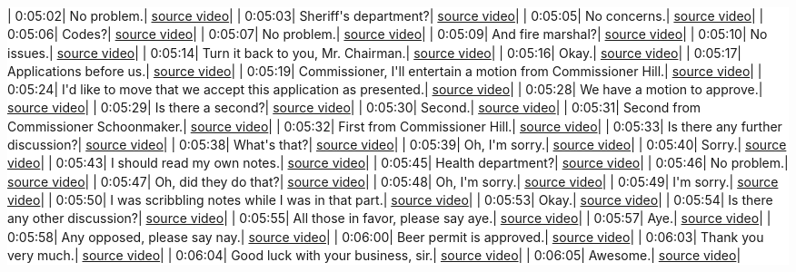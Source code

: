 | 0:05:02| No problem.| [source video](https://archive.org/details/co-com-r-267-201026?start=302)|
| 0:05:03| Sheriff's department?| [source video](https://archive.org/details/co-com-r-267-201026?start=303)|
| 0:05:05| No concerns.| [source video](https://archive.org/details/co-com-r-267-201026?start=305)|
| 0:05:06| Codes?| [source video](https://archive.org/details/co-com-r-267-201026?start=306)|
| 0:05:07| No problem.| [source video](https://archive.org/details/co-com-r-267-201026?start=307)|
| 0:05:09| And fire marshal?| [source video](https://archive.org/details/co-com-r-267-201026?start=309)|
| 0:05:10| No issues.| [source video](https://archive.org/details/co-com-r-267-201026?start=310)|
| 0:05:14| Turn it back to you, Mr. Chairman.| [source video](https://archive.org/details/co-com-r-267-201026?start=314)|
| 0:05:16| Okay.| [source video](https://archive.org/details/co-com-r-267-201026?start=316)|
| 0:05:17| Applications before us.| [source video](https://archive.org/details/co-com-r-267-201026?start=317)|
| 0:05:19| Commissioner, I'll entertain a motion from Commissioner Hill.| [source video](https://archive.org/details/co-com-r-267-201026?start=319)|
| 0:05:24| I'd like to move that we accept this application as presented.| [source video](https://archive.org/details/co-com-r-267-201026?start=324)|
| 0:05:28| We have a motion to approve.| [source video](https://archive.org/details/co-com-r-267-201026?start=328)|
| 0:05:29| Is there a second?| [source video](https://archive.org/details/co-com-r-267-201026?start=329)|
| 0:05:30| Second.| [source video](https://archive.org/details/co-com-r-267-201026?start=330)|
| 0:05:31| Second from Commissioner Schoonmaker.| [source video](https://archive.org/details/co-com-r-267-201026?start=331)|
| 0:05:32| First from Commissioner Hill.| [source video](https://archive.org/details/co-com-r-267-201026?start=332)|
| 0:05:33| Is there any further discussion?| [source video](https://archive.org/details/co-com-r-267-201026?start=333)|
| 0:05:38| What's that?| [source video](https://archive.org/details/co-com-r-267-201026?start=338)|
| 0:05:39| Oh, I'm sorry.| [source video](https://archive.org/details/co-com-r-267-201026?start=339)|
| 0:05:40| Sorry.| [source video](https://archive.org/details/co-com-r-267-201026?start=340)|
| 0:05:43| I should read my own notes.| [source video](https://archive.org/details/co-com-r-267-201026?start=343)|
| 0:05:45| Health department?| [source video](https://archive.org/details/co-com-r-267-201026?start=345)|
| 0:05:46| No problem.| [source video](https://archive.org/details/co-com-r-267-201026?start=346)|
| 0:05:47| Oh, did they do that?| [source video](https://archive.org/details/co-com-r-267-201026?start=347)|
| 0:05:48| Oh, I'm sorry.| [source video](https://archive.org/details/co-com-r-267-201026?start=348)|
| 0:05:49| I'm sorry.| [source video](https://archive.org/details/co-com-r-267-201026?start=349)|
| 0:05:50| I was scribbling notes while I was in that part.| [source video](https://archive.org/details/co-com-r-267-201026?start=350)|
| 0:05:53| Okay.| [source video](https://archive.org/details/co-com-r-267-201026?start=353)|
| 0:05:54| Is there any other discussion?| [source video](https://archive.org/details/co-com-r-267-201026?start=354)|
| 0:05:55| All those in favor, please say aye.| [source video](https://archive.org/details/co-com-r-267-201026?start=355)|
| 0:05:57| Aye.| [source video](https://archive.org/details/co-com-r-267-201026?start=357)|
| 0:05:58| Any opposed, please say nay.| [source video](https://archive.org/details/co-com-r-267-201026?start=358)|
| 0:06:00| Beer permit is approved.| [source video](https://archive.org/details/co-com-r-267-201026?start=360)|
| 0:06:03| Thank you very much.| [source video](https://archive.org/details/co-com-r-267-201026?start=363)|
| 0:06:04| Good luck with your business, sir.| [source video](https://archive.org/details/co-com-r-267-201026?start=364)|
| 0:06:05| Awesome.| [source video](https://archive.org/details/co-com-r-267-201026?start=365)|